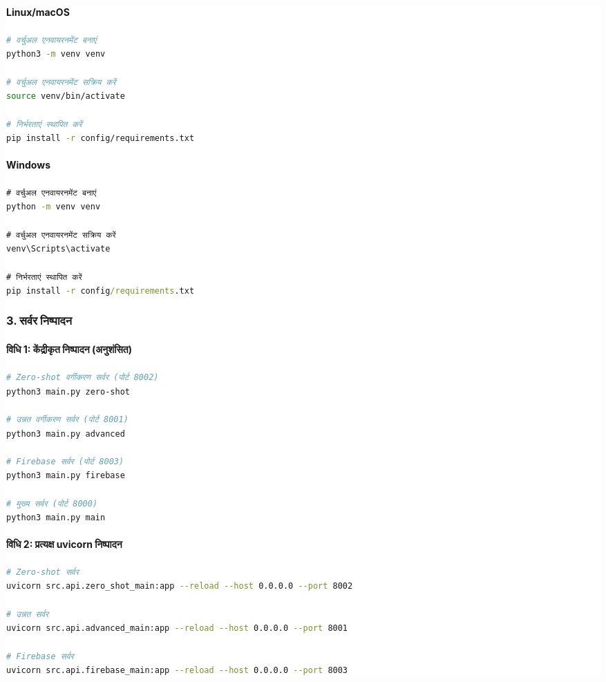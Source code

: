 #### Linux/macOS
```bash
# वर्चुअल एनवायरनमेंट बनाएं
python3 -m venv venv

# वर्चुअल एनवायरनमेंट सक्रिय करें
source venv/bin/activate

# निर्भरताएं स्थापित करें
pip install -r config/requirements.txt
```

#### Windows
```cmd
# वर्चुअल एनवायरनमेंट बनाएं
python -m venv venv

# वर्चुअल एनवायरनमेंट सक्रिय करें
venv\Scripts\activate

# निर्भरताएं स्थापित करें
pip install -r config/requirements.txt
```

### 3. सर्वर निष्पादन

#### विधि 1: केंद्रीकृत निष्पादन (अनुशंसित)
```bash
# Zero-shot वर्गीकरण सर्वर (पोर्ट 8002)
python3 main.py zero-shot

# उन्नत वर्गीकरण सर्वर (पोर्ट 8001)
python3 main.py advanced

# Firebase सर्वर (पोर्ट 8003)
python3 main.py firebase

# मुख्य सर्वर (पोर्ट 8000)
python3 main.py main
```

#### विधि 2: प्रत्यक्ष uvicorn निष्पादन
```bash
# Zero-shot सर्वर
uvicorn src.api.zero_shot_main:app --reload --host 0.0.0.0 --port 8002

# उन्नत सर्वर
uvicorn src.api.advanced_main:app --reload --host 0.0.0.0 --port 8001

# Firebase सर्वर
uvicorn src.api.firebase_main:app --reload --host 0.0.0.0 --port 8003
```
